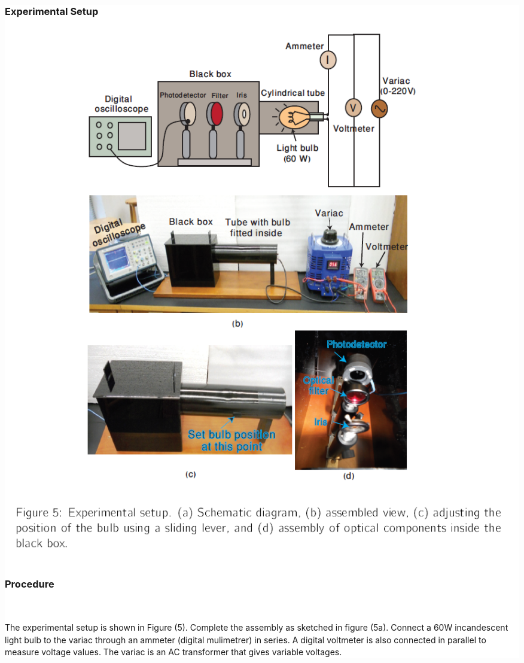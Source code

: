 <h3> Experimental Setup </h3>

<img src="./images/fig5.png" style="width:100%">

<h3> Procedure </h3> <br>

The experimental setup is shown in Figure (5). Complete the assembly as sketched in figure (5a). Connect a 60W incandescent light bulb to the variac through an ammeter (digital mulimetrer) in series. A digital voltmeter is also connected in parallel to measure voltage values. The variac is an AC transformer that gives variable voltages. <br>

